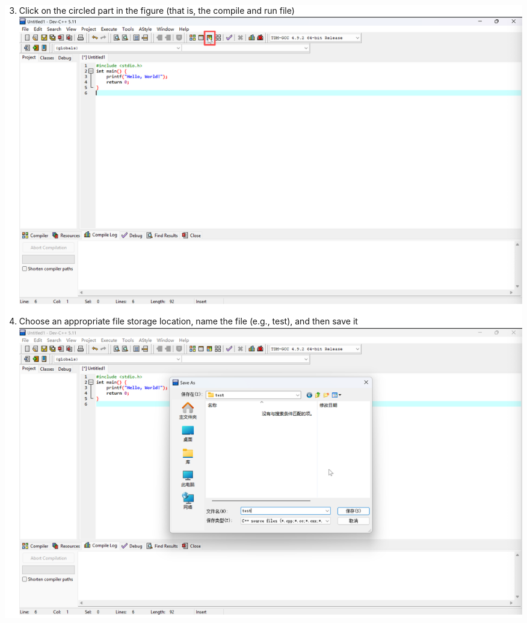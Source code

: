  3. Click on the circled part in the figure (that is, the compile and run file)![m](../images/1.Syntax/win5.png)

 4. Choose an appropriate file storage location, name the file (e.g., test), and then save it![m](../images/1.Syntax/win6.png)
